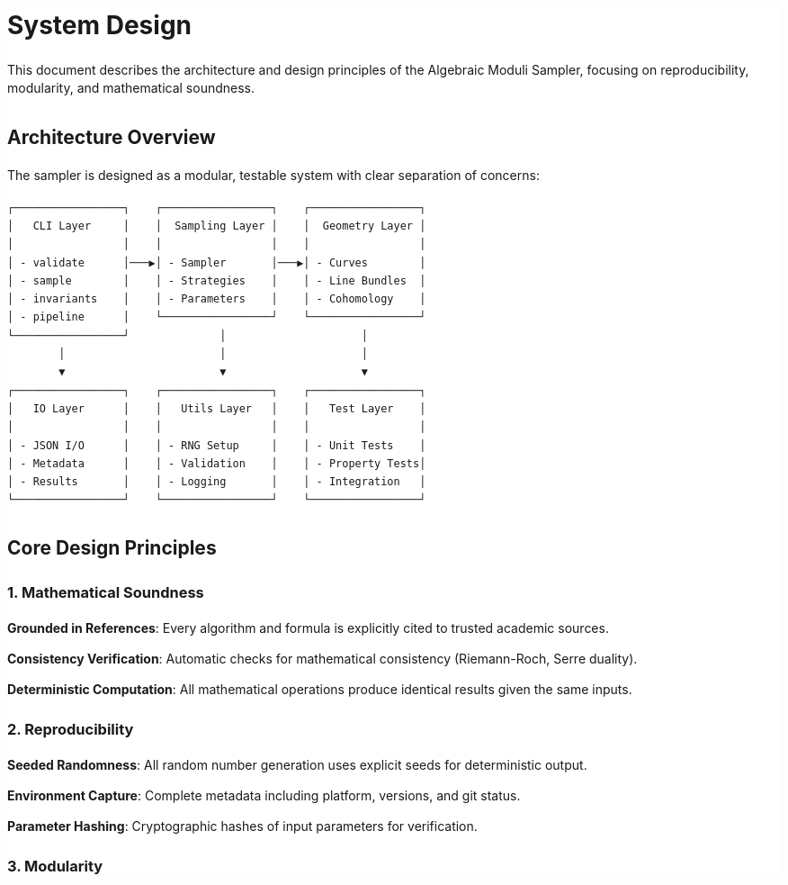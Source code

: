 # System Design

This document describes the architecture and design principles of the Algebraic Moduli Sampler, focusing on reproducibility, modularity, and mathematical soundness.

## Architecture Overview

The sampler is designed as a modular, testable system with clear separation of concerns:

```
┌─────────────────┐    ┌─────────────────┐    ┌─────────────────┐
│   CLI Layer     │    │  Sampling Layer │    │  Geometry Layer │
│                 │    │                 │    │                 │
│ - validate      │───▶│ - Sampler       │───▶│ - Curves        │
│ - sample        │    │ - Strategies    │    │ - Line Bundles  │
│ - invariants    │    │ - Parameters    │    │ - Cohomology    │
│ - pipeline      │    └─────────────────┘    └─────────────────┘
└─────────────────┘              │                     │
        │                        │                     │
        ▼                        ▼                     ▼
┌─────────────────┐    ┌─────────────────┐    ┌─────────────────┐
│   IO Layer      │    │   Utils Layer   │    │   Test Layer    │
│                 │    │                 │    │                 │
│ - JSON I/O      │    │ - RNG Setup     │    │ - Unit Tests    │
│ - Metadata      │    │ - Validation    │    │ - Property Tests│
│ - Results       │    │ - Logging       │    │ - Integration   │
└─────────────────┘    └─────────────────┘    └─────────────────┘
```

## Core Design Principles

### 1. Mathematical Soundness

**Grounded in References**: Every algorithm and formula is explicitly cited to trusted academic sources.

**Consistency Verification**: Automatic checks for mathematical consistency (Riemann-Roch, Serre duality).

**Deterministic Computation**: All mathematical operations produce identical results given the same inputs.

### 2. Reproducibility

**Seeded Randomness**: All random number generation uses explicit seeds for deterministic output.

**Environment Capture**: Complete metadata including platform, versions, and git status.

**Parameter Hashing**: Cryptographic hashes of input parameters for verification.

### 3. Modularity
